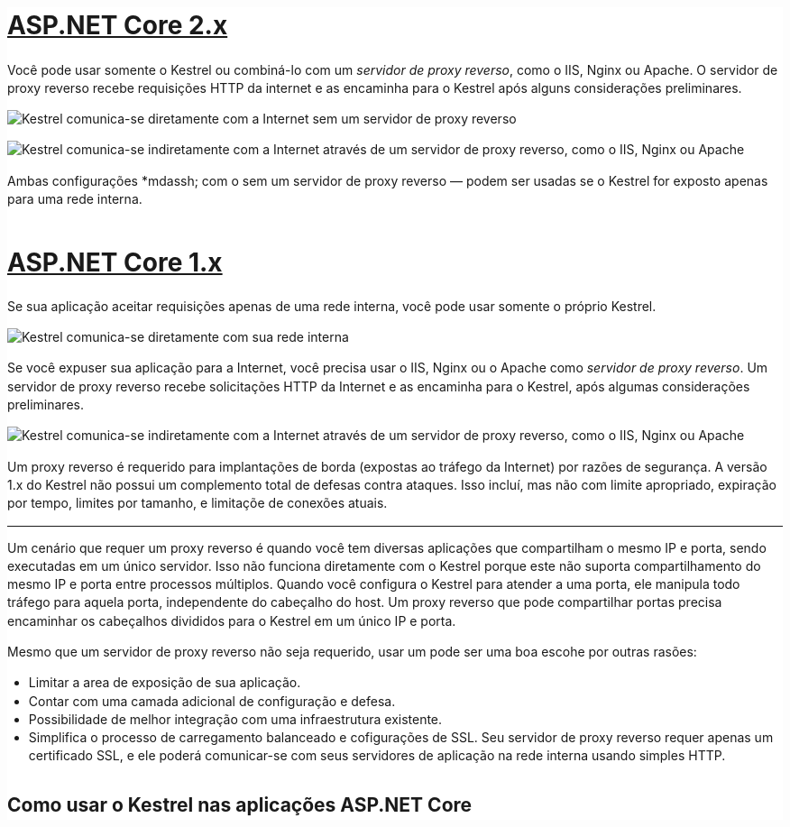 # [ASP.NET Core 2.x](#tab/aspnetcore2x)

Você pode usar somente o Kestrel ou combiná-lo com um *servidor de proxy reverso*, como o IIS, Nginx ou Apache. O servidor de proxy reverso recebe requisições HTTP da internet e as encaminha para o Kestrel após alguns considerações preliminares.

![Kestrel comunica-se diretamente com a Internet sem um servidor de proxy reverso](kestrel/_static/kestrel-to-internet2.png)

![Kestrel comunica-se indiretamente com a Internet através de um servidor de proxy reverso, como o IIS, Nginx ou Apache](kestrel/_static/kestrel-to-internet.png)

Ambas configurações *mdassh; com o sem um servidor de proxy reverso &mdash; podem ser usadas se o Kestrel for exposto apenas para uma rede interna.

# [ASP.NET Core 1.x](#tab/aspnetcore1x)

Se sua aplicação aceitar requisições apenas de uma rede interna, você pode usar somente o próprio Kestrel.

![Kestrel comunica-se diretamente com sua rede interna](kestrel/_static/kestrel-to-internal.png)

Se você expuser sua aplicação para a Internet, você precisa usar o IIS, Nginx ou o Apache como *servidor de proxy reverso*. Um servidor de proxy reverso recebe solicitações HTTP da Internet e as encaminha para o Kestrel, após algumas considerações preliminares.

![Kestrel comunica-se indiretamente com a Internet através de um servidor de proxy reverso, como o IIS, Nginx ou Apache](kestrel/_static/kestrel-to-internet.png)

Um proxy reverso é requerido para implantações de borda (expostas ao tráfego da Internet) por razões de segurança. A versão 1.x do Kestrel não possui um complemento total de defesas contra ataques. Isso incluí, mas não com limite apropriado, expiração por tempo, limites por tamanho, e limitaçõe de conexões atuais.

---

Um cenário que requer um proxy reverso é quando você tem diversas aplicações que compartilham o mesmo IP e porta, sendo executadas em um único servidor. Isso não funciona diretamente com o Kestrel porque este não suporta compartilhamento do mesmo IP e porta entre processos múltiplos. Quando você configura o Kestrel para atender a uma porta, ele manipula todo tráfego para aquela porta, independente do cabeçalho do host. Um proxy reverso que pode compartilhar portas precisa encaminhar os cabeçalhos divididos para o Kestrel em um único IP e porta.

Mesmo que um servidor de proxy reverso não seja requerido, usar um pode ser uma boa escohe por outras rasões:

* Limitar a area de exposição de sua aplicação.
* Contar com uma camada adicional de configuração e defesa.
* Possibilidade de melhor integração com uma infraestrutura existente.
* Simplifica o processo de carregamento balanceado e cofigurações de SSL. Seu servidor de proxy reverso requer apenas um certificado SSL, e ele poderá comunicar-se com seus servidores de aplicação na rede interna usando simples HTTP.

## Como usar o Kestrel nas aplicações ASP.NET Core
